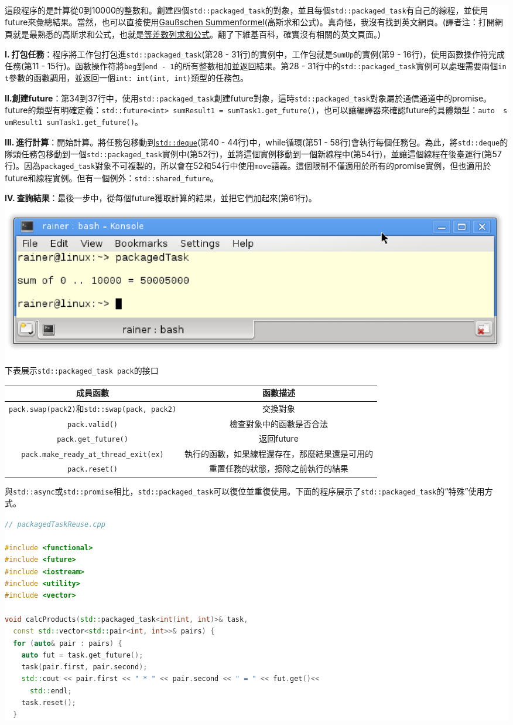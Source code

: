 這段程序的是計算從0到10000的整數和。創建四個`std::packaged_task`的對象，並且每個`std::packaged_task`有自己的線程，並使用future來彙總結果。當然，也可以直接使用[Gaußschen Summenformel](https://de.wikipedia.org/wiki/Gau%C3%9Fsche_Summenformel)(高斯求和公式)。真奇怪，我沒有找到英文網頁。(譯者注：打開網頁就是最熟悉的高斯求和公式，也就是[等差數列求和公式]([https://baike.baidu.com/item/%E9%AB%98%E6%96%AF%E7%AE%97%E6%B3%95/4727683](https://baike.baidu.com/item/高斯算法/4727683))。翻了下維基百科，確實沒有相關的英文頁面。)

**I. 打包任務**：程序將工作包打包進`std::packaged_task`(第28 - 31行)的實例中，工作包就是`SumUp`的實例(第9 - 16行)，使用函數操作符完成任務(第11 - 15行)。函數操作符將`beg`到`end - 1`的所有整數相加並返回結果。第28 - 31行中的`std::packaged_task`實例可以處理需要兩個`int`參數的函數調用，並返回一個`int: int(int, int)`類型的任務包。

**II.創建future**：第34到37行中，使用`std::packaged_task`創建future對象，這時`std::packaged_task`對象屬於通信通道中的promise。future的類型有明確定義：`std::future<int> sumResult1 = sumTask1.get_future()`，也可以讓編譯器來確認future的具體類型：`auto  sumResult1 sumTask1.get_future()`。

**III. 進行計算**：開始計算。將任務包移動到[`std::deque`](http://en.cppreference.com/w/cpp/container/deque)(第40 - 44行)中，while循環(第51 - 58行)會執行每個任務包。為此，將`std::deque`的隊頭任務包移動到一個`std::packaged_task`實例中(第52行)，並將這個實例移動到一個新線程中(第54行)，並讓這個線程在後臺運行(第57行)。因為`packaged_task`對象不可複製的，所以會在52和54行中使用`move`語義。這個限制不僅適用於所有的promise實例，但也適用於future和線程實例。但有一個例外：`std::shared_future`。

**IV. 查詢結果**：最後一步中，從每個future獲取計算的結果，並把它們加起來(第61行)。

![](../../../images/detail/multithreading/27.png)

下表展示`std::packaged_task pack`的接口

|                   成員函數                   |                    函數描述                    |
| :------------------------------------------: | :--------------------------------------------: |
| `pack.swap(pack2)`和`std::swap(pack, pack2)` |                    交換對象                    |
|                `pack.valid()`                |            檢查對象中的函數是否合法            |
|             `pack.get_future()`              |                   返回future                   |
|     `pack.make_ready_at_thread_exit(ex)`     | 執行的函數，如果線程還存在，那麼結果還是可用的 |
|                `pack.reset()`                |       重置任務的狀態，擦除之前執行的結果       |

與`std::async`或`std::promise`相比，`std::packaged_task`可以復位並重復使用。下面的程序展示了`std::packaged_task`的“特殊”使用方式。

```c++
// packagedTaskReuse.cpp

#include <functional>
#include <future>
#include <iostream>
#include <utility>
#include <vector>

void calcProducts(std::packaged_task<int(int, int)>& task,
  const std::vector<std::pair<int, int>>& pairs) {
  for (auto& pair : pairs) {
    auto fut = task.get_future();
    task(pair.first, pair.second);
    std::cout << pair.first << " * " << pair.second << " = " << fut.get()<<
      std::endl;
    task.reset();
  }
```